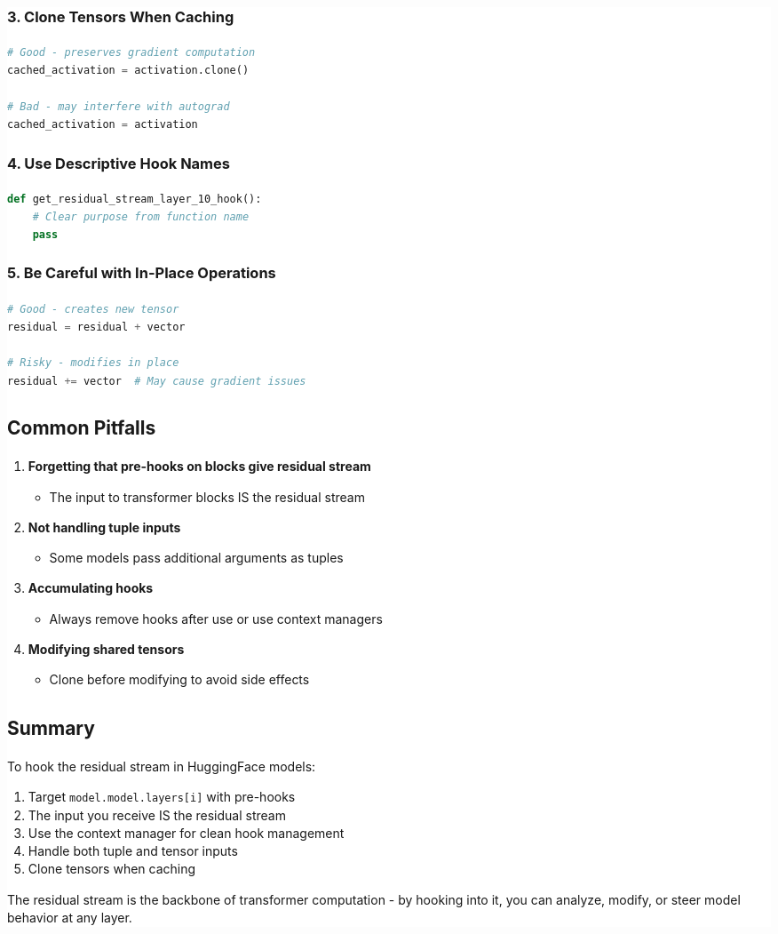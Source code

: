 ### 3. Clone Tensors When Caching
```python
# Good - preserves gradient computation
cached_activation = activation.clone()

# Bad - may interfere with autograd
cached_activation = activation
```

### 4. Use Descriptive Hook Names
```python
def get_residual_stream_layer_10_hook():
    # Clear purpose from function name
    pass
```

### 5. Be Careful with In-Place Operations
```python
# Good - creates new tensor
residual = residual + vector

# Risky - modifies in place
residual += vector  # May cause gradient issues
```

## Common Pitfalls

1. **Forgetting that pre-hooks on blocks give residual stream**
   - The input to transformer blocks IS the residual stream

2. **Not handling tuple inputs**
   - Some models pass additional arguments as tuples

3. **Accumulating hooks**
   - Always remove hooks after use or use context managers

4. **Modifying shared tensors**
   - Clone before modifying to avoid side effects

## Summary

To hook the residual stream in HuggingFace models:

1. Target `model.model.layers[i]` with pre-hooks
2. The input you receive IS the residual stream
3. Use the context manager for clean hook management
4. Handle both tuple and tensor inputs
5. Clone tensors when caching

The residual stream is the backbone of transformer computation - by hooking into it, you can analyze, modify, or steer model behavior at any layer.